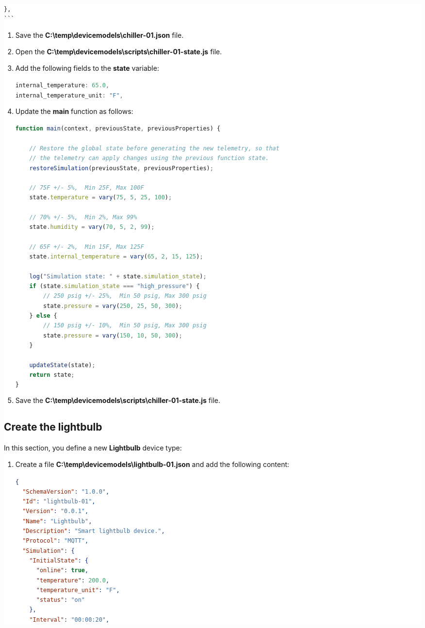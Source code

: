     },
    ```

1. Save the **C:\temp\devicemodels\chiller-01.json** file.

1. Open the **C:\temp\devicemodels\scripts\chiller-01-state.js** file.

1. Add the following fields to the **state** variable:

    ```js
    internal_temperature: 65.0,
    internal_temperature_unit: "F",
    ```

1. Update the **main** function as follows:

    ```js
    function main(context, previousState, previousProperties) {

        // Restore the global state before generating the new telemetry, so that
        // the telemetry can apply changes using the previous function state.
        restoreSimulation(previousState, previousProperties);

        // 75F +/- 5%,  Min 25F, Max 100F
        state.temperature = vary(75, 5, 25, 100);

        // 70% +/- 5%,  Min 2%, Max 99%
        state.humidity = vary(70, 5, 2, 99);

        // 65F +/- 2%,  Min 15F, Max 125F
        state.internal_temperature = vary(65, 2, 15, 125);

        log("Simulation state: " + state.simulation_state);
        if (state.simulation_state === "high_pressure") {
            // 250 psig +/- 25%,  Min 50 psig, Max 300 psig
            state.pressure = vary(250, 25, 50, 300);
        } else {
            // 150 psig +/- 10%,  Min 50 psig, Max 300 psig
            state.pressure = vary(150, 10, 50, 300);
        }

        updateState(state);
        return state;
    }
    ```

1. Save the **C:\temp\devicemodels\scripts\chiller-01-state.js** file.

## Create the lightbulb

In this section, you define a new **Lightbulb** device type:

1. Create a file **C:\temp\devicemodels\lightbulb-01.json** and add the following content:

    ```json
    {
      "SchemaVersion": "1.0.0",
      "Id": "lightbulb-01",
      "Version": "0.0.1",
      "Name": "Lightbulb",
      "Description": "Smart lightbulb device.",
      "Protocol": "MQTT",
      "Simulation": {
        "InitialState": {
          "online": true,
          "temperature": 200.0,
          "temperature_unit": "F",
          "status": "on"
        },
        "Interval": "00:00:20",